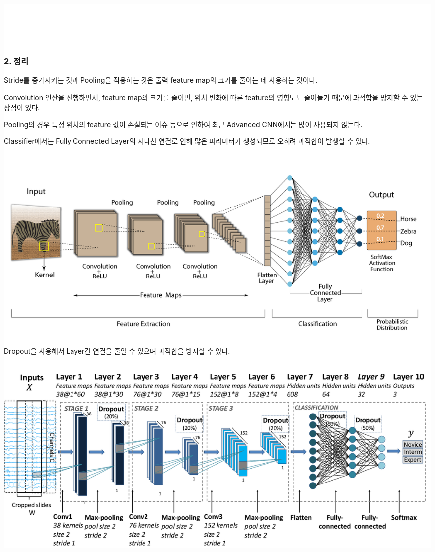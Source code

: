 <br></br>
<br></br>

### 2. 정리
Stride를 증가시키는 것과 Pooling을 적용하는 것은 출력 feature map의 크기를 줄이는 데 사용하는 것이다.

Convolution 연산을 진행하면서, feature map의 크기를 줄이면, 위치 변화에 따른 feature의 영향도도 줄어들기 때문에 과적합을 방지할 수 있는 장점이 있다.

Pooling의 경우 특정 위치의 feature 값이 손실되는 이슈 등으로 인하여 최근 Advanced CNN에서는 많이 사용되지 않는다.

Classifier에서는 Fully Connected Layer의 지나친 연결로 인해 많은 파라미터가 생성되므로 오히려 과적합이 발생할 수 있다.

<br>

<img src="./d_cnn/images/cnn03.png" width="850px">

<br>

Dropout을 사용해서 Layer간 연결을 줄일 수 있으며 과적합을 방지할 수 있다.

<br>

<img src="./d_cnn/images/dropout.png" width="850px">
